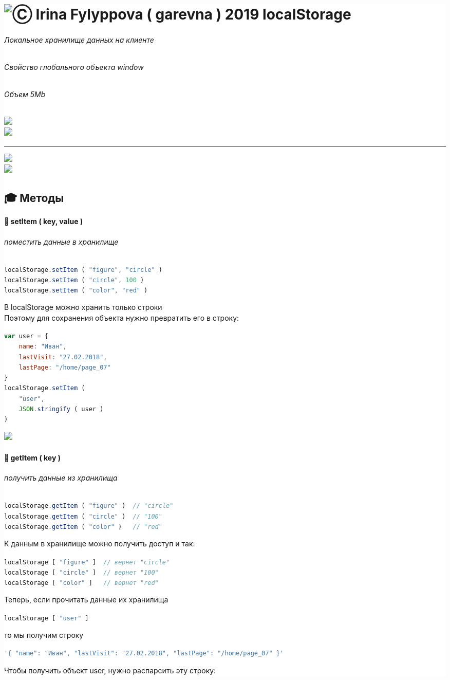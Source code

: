 # <img src="https://avatars2.githubusercontent.com/u/19735284?s=40&v=4" width="30" title="Ⓒ Irina Fylyppova ( garevna ) 2019"/> localStorage

###### Локальное хранилище данных на клиенте
###### Свойство глобального объекта window
###### Объем 5Mb

<img src="https://lh5.googleusercontent.com/SXRWoXR2DCrwVt9HlDSS9mHqzDN-OaALoHA2CaS47eTbuOt3hYAY4ZtE-TTsXChd8oHTJY_zcLnfYxyIe7S5b2-bqTP0Ew4ZY0pApXqlrQ6yPjWqUv50nLxyF598YiAHn6zZ52XSbw4LhFI" width="50"/><br/>
<img src="https://lh3.googleusercontent.com/PiqN6DSsKBOXC4M6ziRLdGzKX97HdnP071HwE5J-ooSgqOLK5MXqn118vTcPS-pSpeCqVvDtu-XNYyDrEhFwC5PDpaeBXuQi9o1t63CdNE4KJPTpmpTsuV5u_mbRUDBmsBDzRwYAQSKfTjY" width="700"/><br/>
<hr/>
<img src="https://lh6.googleusercontent.com/PGj3ajCzD9Oe5oXyzOKj4zVLTHUGcMV5FzUJfgSjYXyhmAJEKsEPbq4z72kdb-NVXdBD98ufyoDl6JD_6Azzd_Nt2Xk0fIr4-K7Ns-gmt-TizO8M4O-kEkqvy9rtiCpcCnNWyvv7OaDMA9A" width="50"/><br/>

<img src="https://lh4.googleusercontent.com/iugMdt41GkC9IgOugs_E9vAkMsTGwx_WDI1jm_SHqMmllPKRPOD59Jgvt5Viff0vo_eV8_kRNXDfoWMDQrgUqV0CSr-2Gh1w9RybES4oEh6VUz3TBNNx7n5iVmow7zZHjpgDOXi44O-fw0A" width="700"/>

## :mortar_board: Методы
#### :radio_button: setItem ( key, value )
###### поместить данные в хранилище
```javascript
localStorage.setItem ( "figure", "circle" )
localStorage.setItem ( "circle", 100 )
localStorage.setItem ( "color", "red" )
```
В localStorage можно хранить только строки<br/>
Поэтому для сохранения объекта нужно превратить его в строку:
```javascript
var user = {
    name: "Иван",
    lastVisit: "27.02.2018",
    lastPage: "/home/page_07"
}
localStorage.setItem (
    "user",
    JSON.stringify ( user )
)
```
<img src="https://lh6.googleusercontent.com/C5_6UMa6lCRV-0uIPrpFc2EnrRJbpl4GE3TJmu1F5IjBbKVqu7IFK_OhWBnvIzRPX5bCblGaIqRDKlNNG_2r_4J2yriXO0jPcS_MWUHcEQwj8AJ8bziGqU1Kowl4MhQsMnBd3T2jUkwXmhE" width="580"/>

#### :radio_button: getItem ( key )
###### получить данные из хранилища
```javascript
localStorage.getItem ( "figure" )  // "circle"
localStorage.getItem ( "circle" )  // "100"
localStorage.getItem ( "color" )   // "red"
```
К данным в хранилище можно получить доступ и так:
```javascript
localStorage [ "figure" ]  // вернет "circle"
localStorage [ "circle" ]  // вернет "100"
localStorage [ "color" ]   // вернет "red"
```
Теперь, если прочитать данные их хранилища
```javascript
localStorage [ "user" ]
```
то мы получим строку
```javascript
'{ "name": "Иван", "lastVisit": "27.02.2018", "lastPage": "/home/page_07" }'
```
Чтобы получить объект user, нужно распарсить эту строку:
```javascript
```